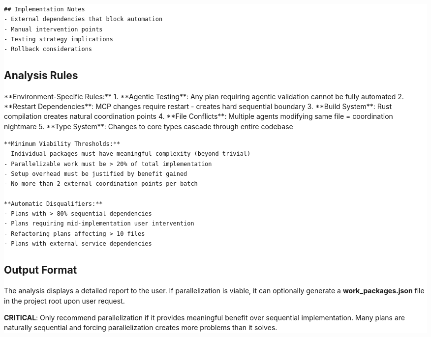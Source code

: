     ## Implementation Notes
    - External dependencies that block automation
    - Manual intervention points
    - Testing strategy implications
    - Rollback considerations
</FinalReport>

## Analysis Rules

<AnalysisConstraints>
    **Environment-Specific Rules:**
    1. **Agentic Testing**: Any plan requiring agentic validation cannot be fully automated
    2. **Restart Dependencies**: MCP changes require restart - creates hard sequential boundary
    3. **Build System**: Rust compilation creates natural coordination points
    4. **File Conflicts**: Multiple agents modifying same file = coordination nightmare
    5. **Type System**: Changes to core types cascade through entire codebase
    
    **Minimum Viability Thresholds:**
    - Individual packages must have meaningful complexity (beyond trivial)
    - Parallelizable work must be > 20% of total implementation  
    - Setup overhead must be justified by benefit gained
    - No more than 2 external coordination points per batch
    
    **Automatic Disqualifiers:**
    - Plans with > 80% sequential dependencies
    - Plans requiring mid-implementation user intervention
    - Refactoring plans affecting > 10 files
    - Plans with external service dependencies
</AnalysisConstraints>

## Output Format

The analysis displays a detailed report to the user. If parallelization is viable, it can optionally generate a **work_packages.json** file in the project root upon user request.

**CRITICAL**: Only recommend parallelization if it provides meaningful benefit over sequential implementation. Many plans are naturally sequential and forcing parallelization creates more problems than it solves.